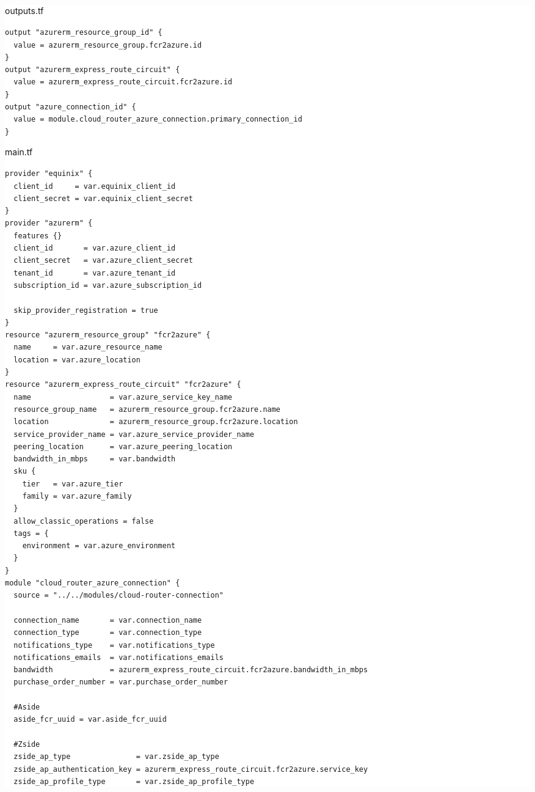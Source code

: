 outputs.tf
```hcl
output "azurerm_resource_group_id" {
  value = azurerm_resource_group.fcr2azure.id
}
output "azurerm_express_route_circuit" {
  value = azurerm_express_route_circuit.fcr2azure.id
}
output "azure_connection_id" {
  value = module.cloud_router_azure_connection.primary_connection_id
}
```

main.tf
```hcl
provider "equinix" {
  client_id     = var.equinix_client_id
  client_secret = var.equinix_client_secret
}
provider "azurerm" {
  features {}
  client_id       = var.azure_client_id
  client_secret   = var.azure_client_secret
  tenant_id       = var.azure_tenant_id
  subscription_id = var.azure_subscription_id

  skip_provider_registration = true
}
resource "azurerm_resource_group" "fcr2azure" {
  name     = var.azure_resource_name
  location = var.azure_location
}
resource "azurerm_express_route_circuit" "fcr2azure" {
  name                  = var.azure_service_key_name
  resource_group_name   = azurerm_resource_group.fcr2azure.name
  location              = azurerm_resource_group.fcr2azure.location
  service_provider_name = var.azure_service_provider_name
  peering_location      = var.azure_peering_location
  bandwidth_in_mbps     = var.bandwidth
  sku {
    tier   = var.azure_tier
    family = var.azure_family
  }
  allow_classic_operations = false
  tags = {
    environment = var.azure_environment
  }
}
module "cloud_router_azure_connection" {
  source = "../../modules/cloud-router-connection"

  connection_name       = var.connection_name
  connection_type       = var.connection_type
  notifications_type    = var.notifications_type
  notifications_emails  = var.notifications_emails
  bandwidth             = azurerm_express_route_circuit.fcr2azure.bandwidth_in_mbps
  purchase_order_number = var.purchase_order_number

  #Aside
  aside_fcr_uuid = var.aside_fcr_uuid

  #Zside
  zside_ap_type               = var.zside_ap_type
  zside_ap_authentication_key = azurerm_express_route_circuit.fcr2azure.service_key
  zside_ap_profile_type       = var.zside_ap_profile_type
```